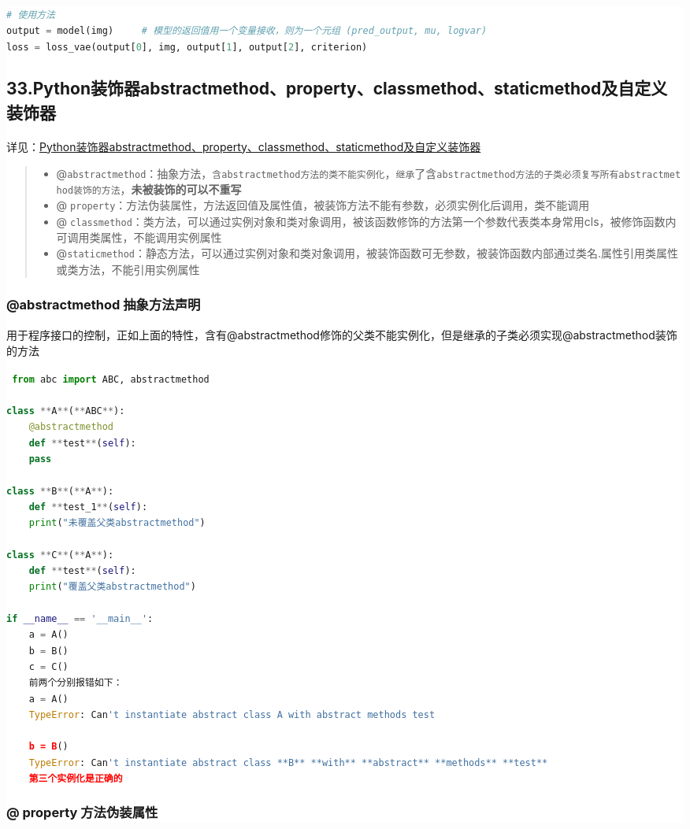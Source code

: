```python
# 使用方法
output = model(img)		# 模型的返回值用一个变量接收，则为一个元组 (pred_output, mu, logvar)
loss = loss_vae(output[0], img, output[1], output[2], criterion)   
```

## 33.Python装饰器abstractmethod、property、classmethod、staticmethod及自定义装饰器

详见：[Python装饰器abstractmethod、property、classmethod、staticmethod及自定义装饰器](https://blog.csdn.net/weixin_41624982/article/details/87650504)

> - @`abstractmethod`：抽象方法，`含abstractmethod方法的类不能实例化`，`继承`了含`abstractmethod方法的子类必须复写所有abstractmethod装饰的方法`，**未被装饰的可以不重写**
> - @ `property`：方法伪装属性，方法返回值及属性值，被装饰方法不能有参数，必须实例化后调用，类不能调用
> - @ `classmethod`：类方法，可以通过实例对象和类对象调用，被该函数修饰的方法第一个参数代表类本身常用cls，被修饰函数内可调用类属性，不能调用实例属性
> - @`staticmethod`：静态方法，可以通过实例对象和类对象调用，被装饰函数可无参数，被装饰函数内部通过类名.属性引用类属性或类方法，不能引用实例属性

### @abstractmethod 抽象方法声明

用于程序接口的控制，正如上面的特性，含有@abstractmethod修饰的父类不能实例化，但是继承的子类必须实现@abstractmethod装饰的方法

```python
 from abc import ABC, abstractmethod
 
class **A**(**ABC**):
    @abstractmethod
    def **test**(self):
    pass
 
class **B**(**A**):
    def **test_1**(self):
    print("未覆盖父类abstractmethod")
 
class **C**(**A**):
    def **test**(self):
    print("覆盖父类abstractmethod")
 
if __name__ == '__main__':
    a = A()
    b = B()
    c = C()
    前两个分别报错如下：
    a = A()
    TypeError: Can't instantiate abstract class A with abstract methods test

    b = B()
    TypeError: Can't instantiate abstract class **B** **with** **abstract** **methods** **test**
    第三个实例化是正确的
```

### @ property 方法伪装属性
